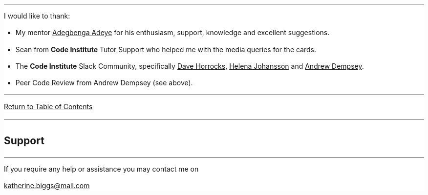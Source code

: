 ** **


I would like to thank:

*	My mentor [Adegbenga Adeye](https://github.com/deye9) for his enthusiasm, support, knowledge and excellent suggestions.

*	Sean from **Code Institute** Tutor Support who helped me with the media queries for the cards.	

*  The **Code Institute** Slack Community, specifically [Dave Horrocks](https://github.com/DaveyJH), [Helena Johansson](https://github.com/Odden69) and [Andrew Dempsey](https://github.com/andrewdempsey2018).

*  Peer Code Review from Andrew Dempsey (see above).

** **

[Return to Table of Contents](#table-of-contents)

** **

## **Support**

** **


If you require any help or assistance you may contact me on 

katherine.biggs@mail.com